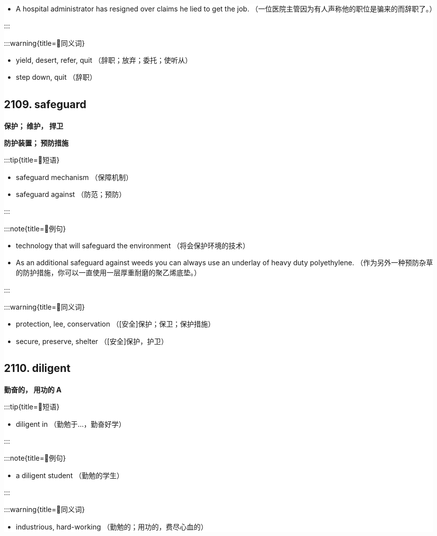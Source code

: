 - A hospital administrator has resigned over claims he lied to get the job. （一位医院主管因为有人声称他的职位是骗来的而辞职了。）

:::

:::warning{title=🤔同义词}

- yield, desert, refer, quit （辞职；放弃；委托；使听从）

- step down, quit （辞职）


## 2109. safeguard

**保护； 维护， 捍卫**

**防护装置； 预防措施**

:::tip{title=🤩短语}

- safeguard mechanism （保障机制）

- safeguard against （防范；预防）

:::

:::note{title=🎤例句}

- technology that will safeguard the environment （将会保护环境的技术）

- As an additional safeguard against weeds you can always use an underlay of heavy duty polyethylene. （作为另外一种预防杂草的防护措施，你可以一直使用一层厚重耐磨的聚乙烯底垫。）

:::

:::warning{title=🤔同义词}

- protection, lee, conservation （[安全]保护；保卫；保护措施）

- secure, preserve, shelter （[安全]保护，护卫）


## 2110. diligent

**勤奋的， 用功的 A**

:::tip{title=🤩短语}

- diligent in （勤勉于…，勤奋好学）

:::

:::note{title=🎤例句}

- a diligent student （勤勉的学生）

:::

:::warning{title=🤔同义词}

- industrious, hard-working （勤勉的；用功的，费尽心血的）

